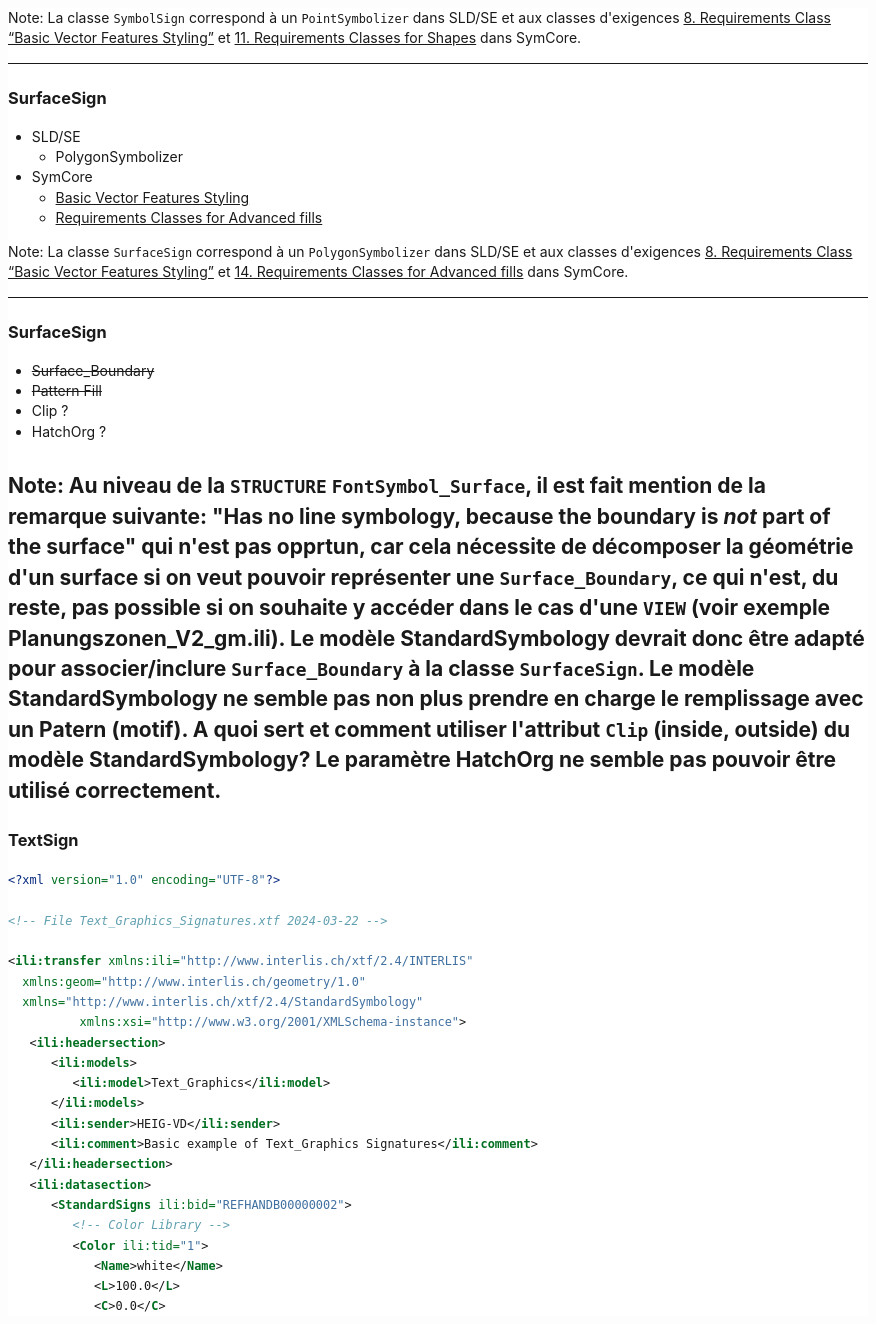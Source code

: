 Note: La classe `SymbolSign` correspond à un `PointSymbolizer` dans SLD/SE et aux classes d'exigences [8. Requirements Class “Basic Vector Features Styling”](https://opengeospatial.github.io/ogcna-auto-review/18-067r4.html#toc23) et [11.  Requirements Classes for Shapes](https://opengeospatial.github.io/ogcna-auto-review/18-067r4.html#toc32) dans SymCore.

----
### SurfaceSign

- SLD/SE
  - PolygonSymbolizer
- SymCore
  - [Basic Vector Features Styling](https://opengeospatial.github.io/ogcna-auto-review/18-067r4.html#toc23)
  - [Requirements Classes for Advanced fills](https://opengeospatial.github.io/ogcna-auto-review/18-067r4.html#toc43)

Note: La classe `SurfaceSign` correspond à un `PolygonSymbolizer` dans SLD/SE et aux classes d'exigences [8. Requirements Class “Basic Vector Features Styling”](https://opengeospatial.github.io/ogcna-auto-review/18-067r4.html#toc23) et [14. Requirements Classes for Advanced fills](https://opengeospatial.github.io/ogcna-auto-review/18-067r4.html#toc43) dans SymCore.

----
### SurfaceSign

- ~~Surface_Boundary~~
- ~~Pattern Fill~~
- Clip ?
- HatchOrg ?

Note: Au niveau de la `STRUCTURE` `FontSymbol_Surface`, il est fait mention de la remarque suivante: "Has no line symbology, because the boundary is *not* part of the surface" qui n'est pas opprtun, car cela nécessite de décomposer la géométrie d'un surface si on veut pouvoir représenter une `Surface_Boundary`, ce qui n'est, du reste, pas possible si on souhaite y accéder dans le cas d'une `VIEW` (voir exemple Planungszonen_V2_gm.ili). Le modèle StandardSymbology devrait donc être adapté pour associer/inclure `Surface_Boundary` à la classe `SurfaceSign`. Le modèle StandardSymbology ne semble pas non plus prendre en charge le remplissage avec  un Patern (motif). A quoi sert et comment utiliser l'attribut `Clip` (inside, outside) du modèle StandardSymbology? Le paramètre HatchOrg ne semble pas pouvoir être utilisé correctement.
----
### TextSign

```xml
<?xml version="1.0" encoding="UTF-8"?>

<!-- File Text_Graphics_Signatures.xtf 2024-03-22 -->

<ili:transfer xmlns:ili="http://www.interlis.ch/xtf/2.4/INTERLIS"
  xmlns:geom="http://www.interlis.ch/geometry/1.0"
  xmlns="http://www.interlis.ch/xtf/2.4/StandardSymbology"
          xmlns:xsi="http://www.w3.org/2001/XMLSchema-instance">
   <ili:headersection>
      <ili:models>
         <ili:model>Text_Graphics</ili:model>
      </ili:models>
      <ili:sender>HEIG-VD</ili:sender>
      <ili:comment>Basic example of Text_Graphics Signatures</ili:comment>
   </ili:headersection>
   <ili:datasection>
      <StandardSigns ili:bid="REFHANDB00000002">
         <!-- Color Library -->
         <Color ili:tid="1">
            <Name>white</Name>
            <L>100.0</L>
            <C>0.0</C>
```
